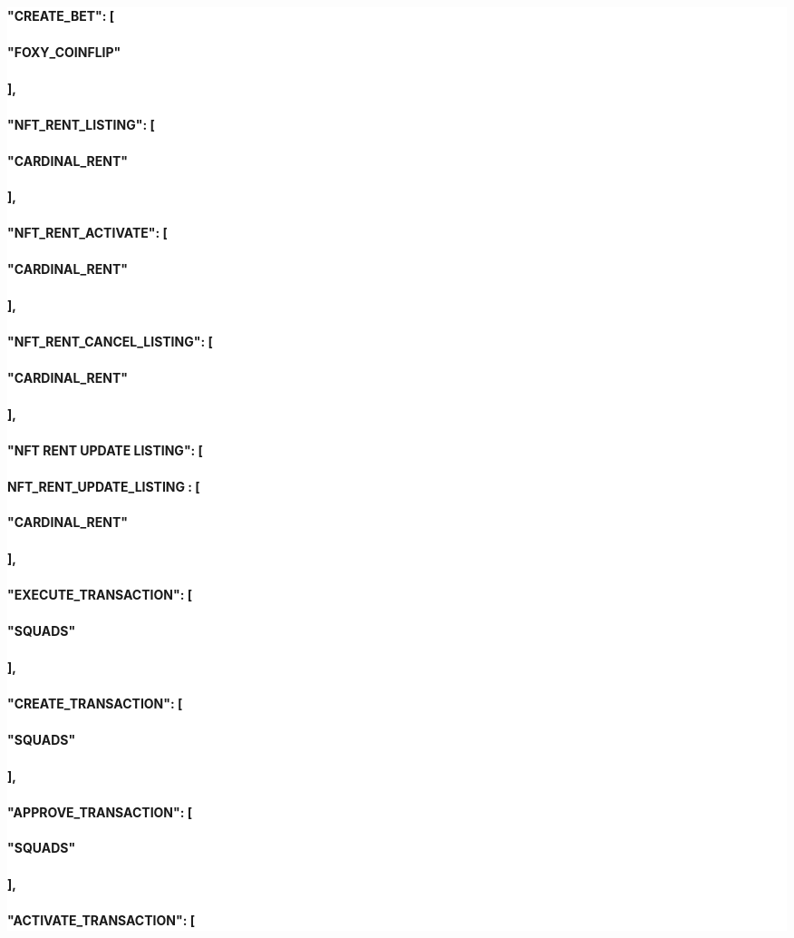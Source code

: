 #### "CREATE_BET": [

#### "FOXY_COINFLIP"

#### ],

#### "NFT_RENT_LISTING": [

#### "CARDINAL_RENT"

#### ],

#### "NFT_RENT_ACTIVATE": [

#### "CARDINAL_RENT"

#### ],

#### "NFT_RENT_CANCEL_LISTING": [

#### "CARDINAL_RENT"

#### ],

#### "NFT RENT UPDATE LISTING": [


#### NFT_RENT_UPDATE_LISTING : [

#### "CARDINAL_RENT"

#### ],

#### "EXECUTE_TRANSACTION": [

#### "SQUADS"

#### ],

#### "CREATE_TRANSACTION": [

#### "SQUADS"

#### ],

#### "APPROVE_TRANSACTION": [

#### "SQUADS"

#### ],

#### "ACTIVATE_TRANSACTION": [
